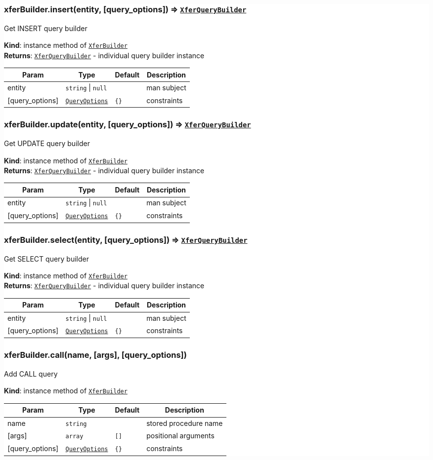 <a name="XferBuilder+insert"></a>

### xferBuilder.insert(entity, [query_options]) ⇒ [<code>XferQueryBuilder</code>](#XferQueryBuilder)
Get INSERT query builder

**Kind**: instance method of [<code>XferBuilder</code>](#XferBuilder)  
**Returns**: [<code>XferQueryBuilder</code>](#XferQueryBuilder) - individual query builder instance  

| Param | Type | Default | Description |
| --- | --- | --- | --- |
| entity | <code>string</code> \| <code>null</code> |  | man subject |
| [query_options] | [<code>QueryOptions</code>](#QueryOptions) | <code>{}</code> | constraints |

<a name="XferBuilder+update"></a>

### xferBuilder.update(entity, [query_options]) ⇒ [<code>XferQueryBuilder</code>](#XferQueryBuilder)
Get UPDATE query builder

**Kind**: instance method of [<code>XferBuilder</code>](#XferBuilder)  
**Returns**: [<code>XferQueryBuilder</code>](#XferQueryBuilder) - individual query builder instance  

| Param | Type | Default | Description |
| --- | --- | --- | --- |
| entity | <code>string</code> \| <code>null</code> |  | man subject |
| [query_options] | [<code>QueryOptions</code>](#QueryOptions) | <code>{}</code> | constraints |

<a name="XferBuilder+select"></a>

### xferBuilder.select(entity, [query_options]) ⇒ [<code>XferQueryBuilder</code>](#XferQueryBuilder)
Get SELECT query builder

**Kind**: instance method of [<code>XferBuilder</code>](#XferBuilder)  
**Returns**: [<code>XferQueryBuilder</code>](#XferQueryBuilder) - individual query builder instance  

| Param | Type | Default | Description |
| --- | --- | --- | --- |
| entity | <code>string</code> \| <code>null</code> |  | man subject |
| [query_options] | [<code>QueryOptions</code>](#QueryOptions) | <code>{}</code> | constraints |

<a name="XferBuilder+call"></a>

### xferBuilder.call(name, [args], [query_options])
Add CALL query

**Kind**: instance method of [<code>XferBuilder</code>](#XferBuilder)  

| Param | Type | Default | Description |
| --- | --- | --- | --- |
| name | <code>string</code> |  | stored procedure name |
| [args] | <code>array</code> | <code>[]</code> | positional arguments |
| [query_options] | [<code>QueryOptions</code>](#QueryOptions) | <code>{}</code> | constraints |
